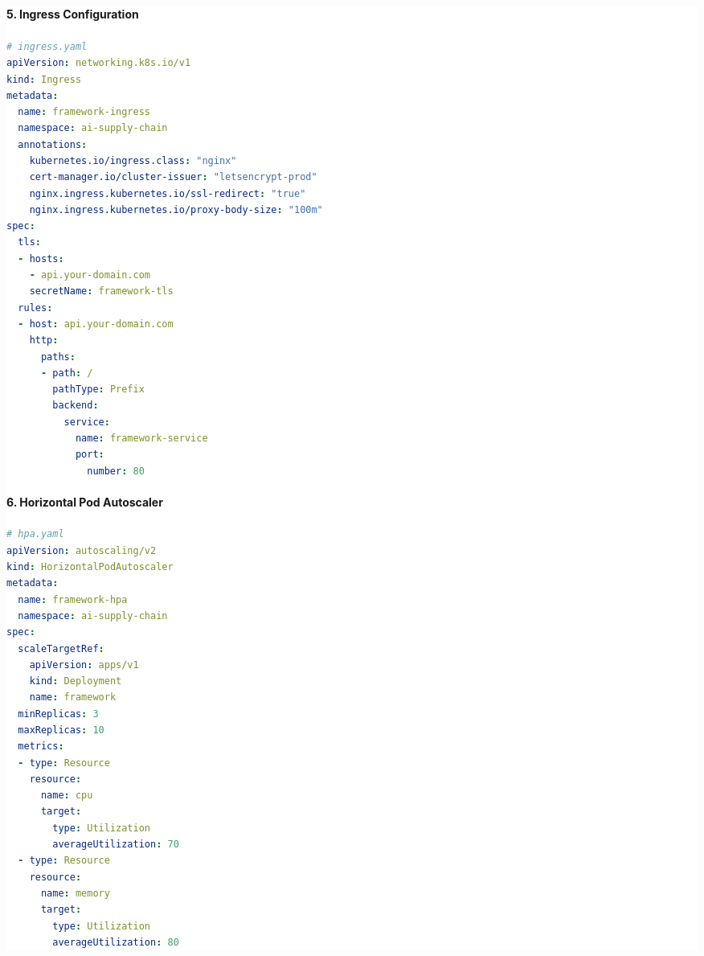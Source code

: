 #### 5. Ingress Configuration

```yaml
# ingress.yaml
apiVersion: networking.k8s.io/v1
kind: Ingress
metadata:
  name: framework-ingress
  namespace: ai-supply-chain
  annotations:
    kubernetes.io/ingress.class: "nginx"
    cert-manager.io/cluster-issuer: "letsencrypt-prod"
    nginx.ingress.kubernetes.io/ssl-redirect: "true"
    nginx.ingress.kubernetes.io/proxy-body-size: "100m"
spec:
  tls:
  - hosts:
    - api.your-domain.com
    secretName: framework-tls
  rules:
  - host: api.your-domain.com
    http:
      paths:
      - path: /
        pathType: Prefix
        backend:
          service:
            name: framework-service
            port:
              number: 80
```

#### 6. Horizontal Pod Autoscaler

```yaml
# hpa.yaml
apiVersion: autoscaling/v2
kind: HorizontalPodAutoscaler
metadata:
  name: framework-hpa
  namespace: ai-supply-chain
spec:
  scaleTargetRef:
    apiVersion: apps/v1
    kind: Deployment
    name: framework
  minReplicas: 3
  maxReplicas: 10
  metrics:
  - type: Resource
    resource:
      name: cpu
      target:
        type: Utilization
        averageUtilization: 70
  - type: Resource
    resource:
      name: memory
      target:
        type: Utilization
        averageUtilization: 80
```
